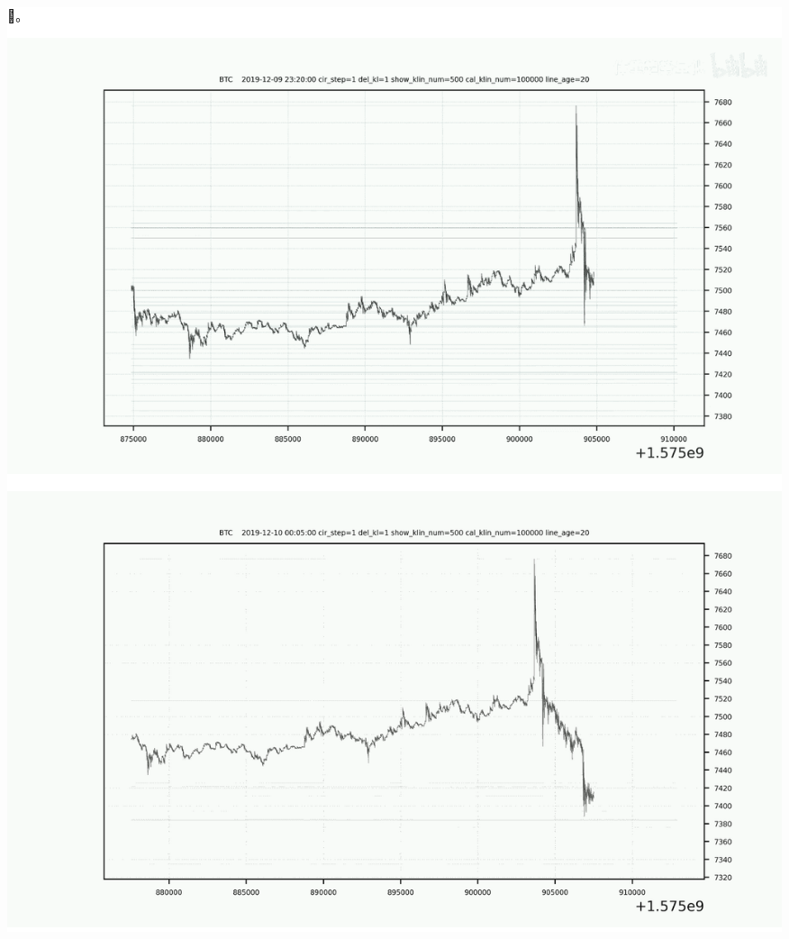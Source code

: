 🎼。

![](img/35e176769907936880e5f5b6da26ba58_299.png)

![](img/35e176769907936880e5f5b6da26ba58_300.png)
